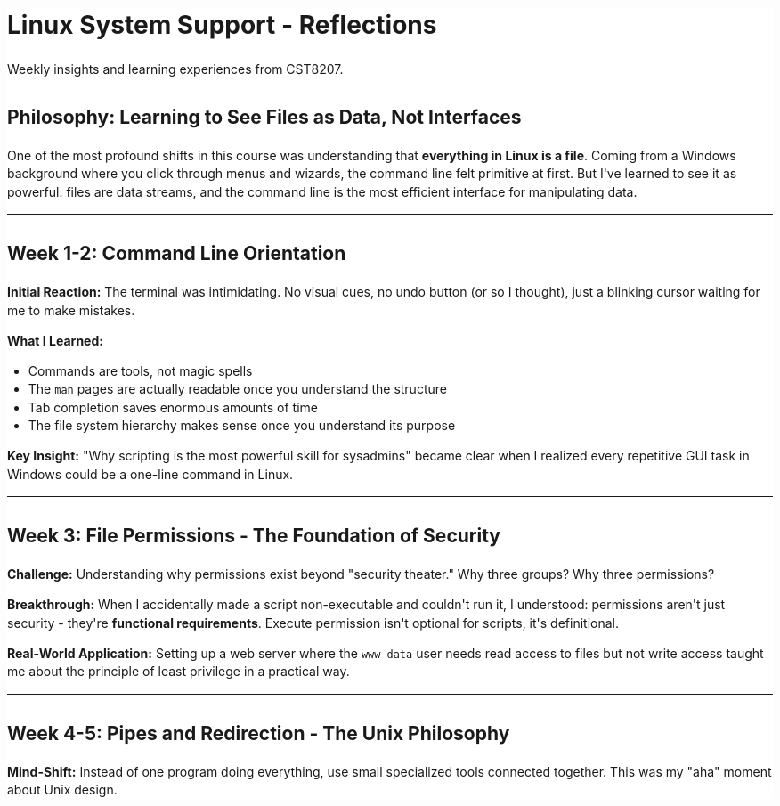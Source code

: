 # Linux System Support - Reflections

Weekly insights and learning experiences from CST8207.

## Philosophy: Learning to See Files as Data, Not Interfaces

One of the most profound shifts in this course was understanding that **everything in Linux is a file**. Coming from a Windows background where you click through menus and wizards, the command line felt primitive at first. But I've learned to see it as powerful: files are data streams, and the command line is the most efficient interface for manipulating data.

---

## Week 1-2: Command Line Orientation

**Initial Reaction:**
The terminal was intimidating. No visual cues, no undo button (or so I thought), just a blinking cursor waiting for me to make mistakes.

**What I Learned:**
- Commands are tools, not magic spells
- The `man` pages are actually readable once you understand the structure
- Tab completion saves enormous amounts of time
- The file system hierarchy makes sense once you understand its purpose

**Key Insight:**
"Why scripting is the most powerful skill for sysadmins" became clear when I realized every repetitive GUI task in Windows could be a one-line command in Linux.

---

## Week 3: File Permissions - The Foundation of Security

**Challenge:**
Understanding why permissions exist beyond "security theater." Why three groups? Why three permissions?

**Breakthrough:**
When I accidentally made a script non-executable and couldn't run it, I understood: permissions aren't just security - they're **functional requirements**. Execute permission isn't optional for scripts, it's definitional.

**Real-World Application:**
Setting up a web server where the `www-data` user needs read access to files but not write access taught me about the principle of least privilege in a practical way.

---

## Week 4-5: Pipes and Redirection - The Unix Philosophy

**Mind-Shift:**
Instead of one program doing everything, use small specialized tools connected together. This was my "aha" moment about Unix design.

